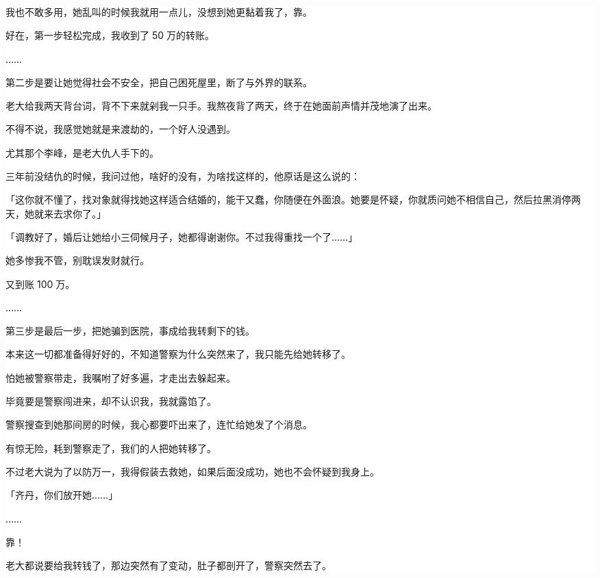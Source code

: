 
我也不敢多用，她乱叫的时候我就用一点儿，没想到她更黏着我了，靠。


好在，第一步轻松完成，我收到了 50 万的转账。


……


第二步是要让她觉得社会不安全，把自己困死屋里，断了与外界的联系。


老大给我两天背台词，背不下来就剁我一只手。我熬夜背了两天，终于在她面前声情并茂地演了出来。


不得不说，我感觉她就是来渡劫的，一个好人没遇到。


尤其那个李峰，是老大仇人手下的。


三年前没结仇的时候，我问过他，啥好的没有，为啥找这样的，他原话是这么说的：


「这你就不懂了，找对象就得找她这样适合结婚的，能干又蠢，你随便在外面浪。她要是怀疑，你就质问她不相信自己，然后拉黑消停两天，她就来去求你了。」


「调教好了，婚后让她给小三伺候月子，她都得谢谢你。不过我得重找一个了……」


她多惨我不管，别耽误发财就行。


又到账 100 万。


……


第三步是最后一步，把她骗到医院，事成给我转剩下的钱。


本来这一切都准备得好好的，不知道警察为什么突然来了，我只能先给她转移了。


怕她被警察带走，我嘱咐了好多遍，才走出去躲起来。


毕竟要是警察闯进来，却不认识我，我就露馅了。


警察搜查到她那间房的时候，我心都要吓出来了，连忙给她发了个消息。


有惊无险，耗到警察走了，我们的人把她转移了。


不过老大说为了以防万一，我得假装去救她，如果后面没成功，她也不会怀疑到我身上。


「齐丹，你们放开她……」


……


靠！


老大都说要给我转钱了，那边突然有了变动，肚子都剖开了，警察突然去了。

